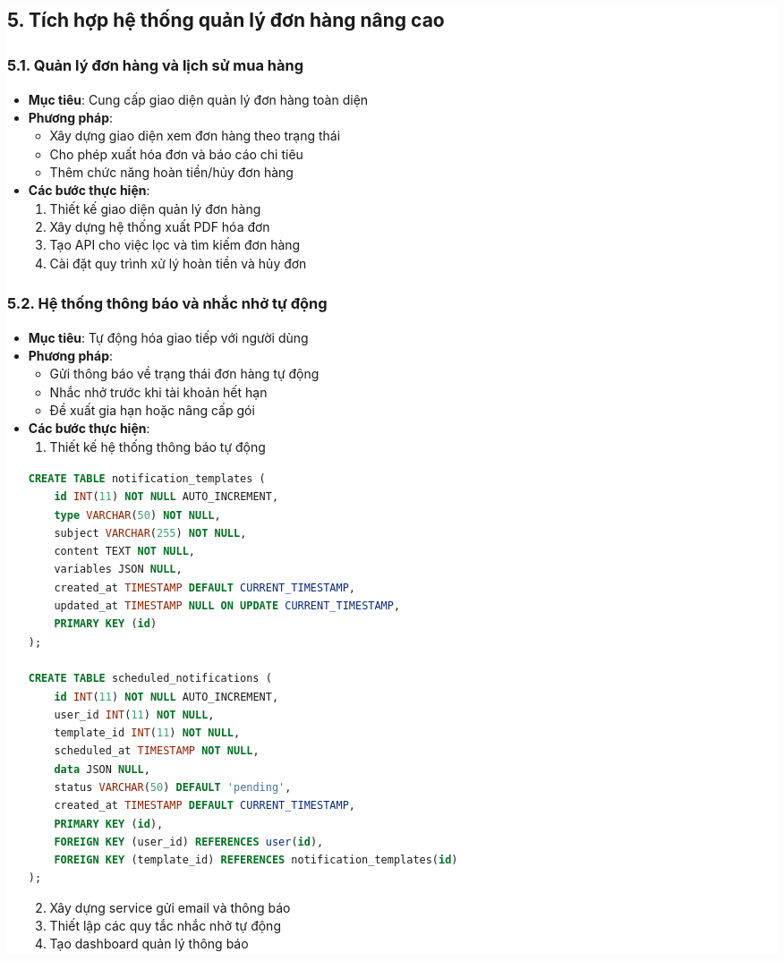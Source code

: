 ## 5. Tích hợp hệ thống quản lý đơn hàng nâng cao

### 5.1. Quản lý đơn hàng và lịch sử mua hàng
- **Mục tiêu**: Cung cấp giao diện quản lý đơn hàng toàn diện
- **Phương pháp**: 
  - Xây dựng giao diện xem đơn hàng theo trạng thái
  - Cho phép xuất hóa đơn và báo cáo chi tiêu
  - Thêm chức năng hoàn tiền/hủy đơn hàng
- **Các bước thực hiện**:
  1. Thiết kế giao diện quản lý đơn hàng
  2. Xây dựng hệ thống xuất PDF hóa đơn
  3. Tạo API cho việc lọc và tìm kiếm đơn hàng
  4. Cài đặt quy trình xử lý hoàn tiền và hủy đơn

### 5.2. Hệ thống thông báo và nhắc nhở tự động
- **Mục tiêu**: Tự động hóa giao tiếp với người dùng
- **Phương pháp**:
  - Gửi thông báo về trạng thái đơn hàng tự động
  - Nhắc nhở trước khi tài khoản hết hạn
  - Đề xuất gia hạn hoặc nâng cấp gói
- **Các bước thực hiện**:
  1. Thiết kế hệ thống thông báo tự động
  ```sql
  CREATE TABLE notification_templates (
      id INT(11) NOT NULL AUTO_INCREMENT,
      type VARCHAR(50) NOT NULL,
      subject VARCHAR(255) NOT NULL,
      content TEXT NOT NULL,
      variables JSON NULL,
      created_at TIMESTAMP DEFAULT CURRENT_TIMESTAMP,
      updated_at TIMESTAMP NULL ON UPDATE CURRENT_TIMESTAMP,
      PRIMARY KEY (id)
  );
  
  CREATE TABLE scheduled_notifications (
      id INT(11) NOT NULL AUTO_INCREMENT,
      user_id INT(11) NOT NULL,
      template_id INT(11) NOT NULL,
      scheduled_at TIMESTAMP NOT NULL,
      data JSON NULL,
      status VARCHAR(50) DEFAULT 'pending',
      created_at TIMESTAMP DEFAULT CURRENT_TIMESTAMP,
      PRIMARY KEY (id),
      FOREIGN KEY (user_id) REFERENCES user(id),
      FOREIGN KEY (template_id) REFERENCES notification_templates(id)
  );
  ```
  2. Xây dựng service gửi email và thông báo
  3. Thiết lập các quy tắc nhắc nhở tự động
  4. Tạo dashboard quản lý thông báo
